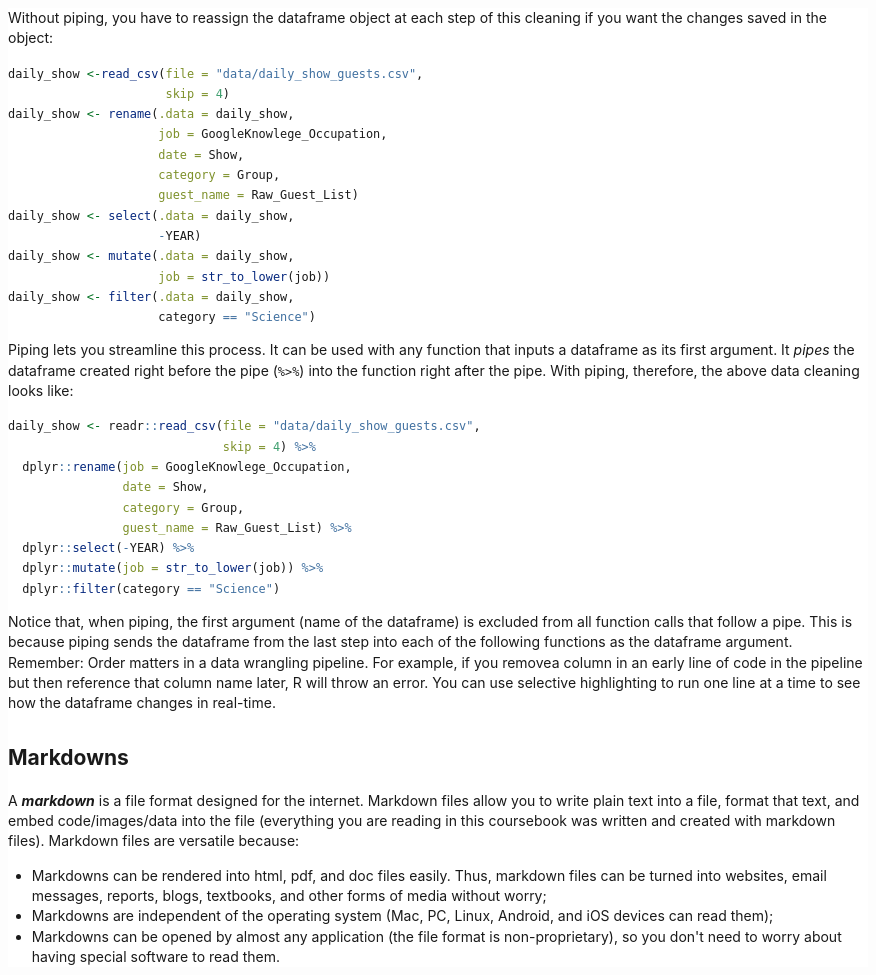 Without piping, you have to reassign the dataframe object at each step of this
cleaning if you want the changes saved in the object:


```r
daily_show <-read_csv(file = "data/daily_show_guests.csv",
                      skip = 4)
daily_show <- rename(.data = daily_show, 
                     job = GoogleKnowlege_Occupation,
                     date = Show,
                     category = Group,
                     guest_name = Raw_Guest_List)
daily_show <- select(.data = daily_show, 
                     -YEAR) 
daily_show <- mutate(.data = daily_show, 
                     job = str_to_lower(job))
daily_show <- filter(.data = daily_show, 
                     category == "Science")
```

Piping lets you streamline this process. It can be used with any function that
inputs a dataframe as its first argument. It *pipes* the dataframe created
right before the pipe (`%>%`) into the function right after the pipe. With
piping, therefore, the above data cleaning looks like:


```r
daily_show <- readr::read_csv(file = "data/daily_show_guests.csv",
                              skip = 4) %>%
  dplyr::rename(job = GoogleKnowlege_Occupation,
                date = Show,
                category = Group,
                guest_name = Raw_Guest_List) %>%
  dplyr::select(-YEAR) %>%
  dplyr::mutate(job = str_to_lower(job)) %>%
  dplyr::filter(category == "Science")
```

Notice that, when piping, the first argument (name of the dataframe) is
excluded from all function calls that follow a pipe. This is because piping
sends the dataframe from the last step into each of the following functions as
the dataframe argument. Remember: Order matters in a data wrangling pipeline.
For example, if you removea column in an early line of code in the pipeline but
then reference that column name later, R will throw an error. You can use
selective highlighting to run one line at a time to see how the dataframe
changes in real-time.

## Markdowns

A ***markdown*** is a file format designed for the internet. Markdown files allow you to write plain text into a file, format that text, and embed code/images/data into the file  (everything you are reading in this coursebook was written and created with markdown files).  Markdown files are versatile because:  

  * Markdowns can be rendered into html, pdf, and doc files easily. Thus, markdown files can be turned into websites, email messages, reports, blogs, textbooks, and other forms of media without worry;
  * Markdowns are independent of the operating system (Mac, PC, Linux, Android, and iOS devices can read them);
  * Markdowns can be opened by almost any application (the file format is non-proprietary), so you don't need to worry about having special software to read them. 
